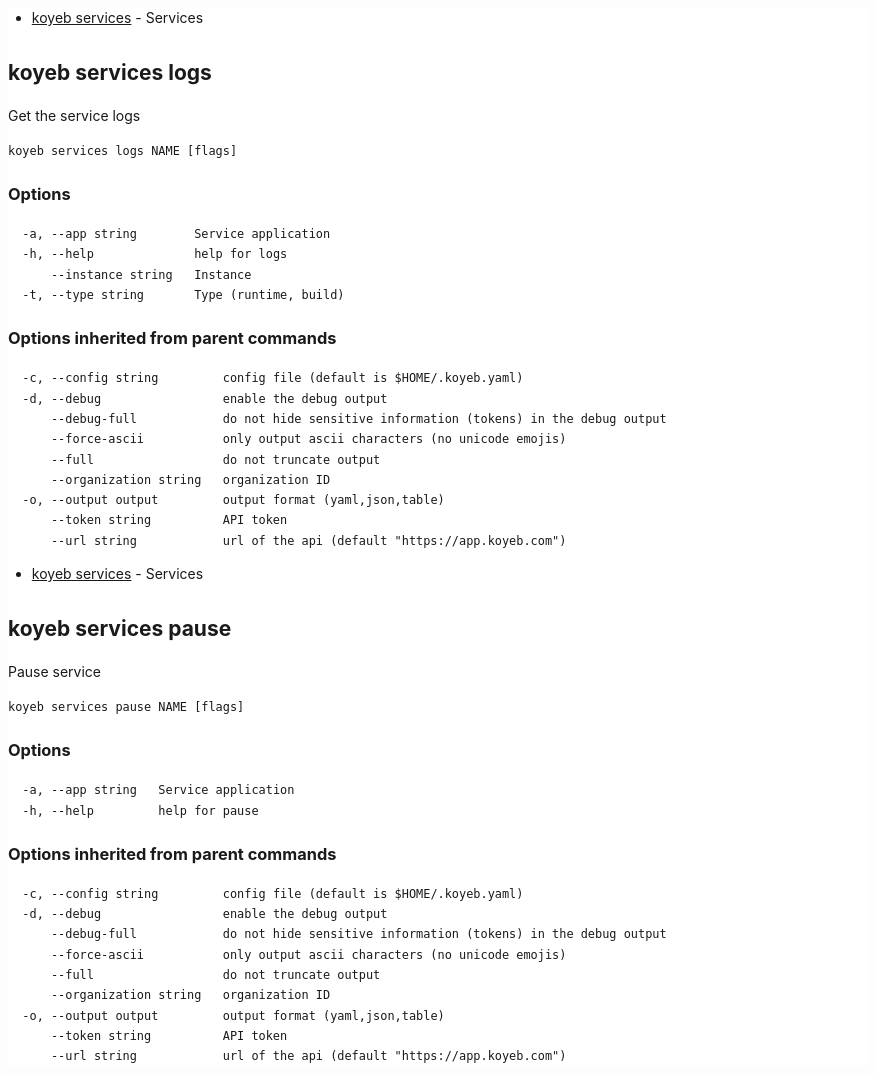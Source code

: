 

* [koyeb services](#koyeb-services)	 - Services

## koyeb services logs

Get the service logs

```
koyeb services logs NAME [flags]
```

### Options

```
  -a, --app string        Service application
  -h, --help              help for logs
      --instance string   Instance
  -t, --type string       Type (runtime, build)
```

### Options inherited from parent commands

```
  -c, --config string         config file (default is $HOME/.koyeb.yaml)
  -d, --debug                 enable the debug output
      --debug-full            do not hide sensitive information (tokens) in the debug output
      --force-ascii           only output ascii characters (no unicode emojis)
      --full                  do not truncate output
      --organization string   organization ID
  -o, --output output         output format (yaml,json,table)
      --token string          API token
      --url string            url of the api (default "https://app.koyeb.com")
```



* [koyeb services](#koyeb-services)	 - Services

## koyeb services pause

Pause service

```
koyeb services pause NAME [flags]
```

### Options

```
  -a, --app string   Service application
  -h, --help         help for pause
```

### Options inherited from parent commands

```
  -c, --config string         config file (default is $HOME/.koyeb.yaml)
  -d, --debug                 enable the debug output
      --debug-full            do not hide sensitive information (tokens) in the debug output
      --force-ascii           only output ascii characters (no unicode emojis)
      --full                  do not truncate output
      --organization string   organization ID
  -o, --output output         output format (yaml,json,table)
      --token string          API token
      --url string            url of the api (default "https://app.koyeb.com")
```

